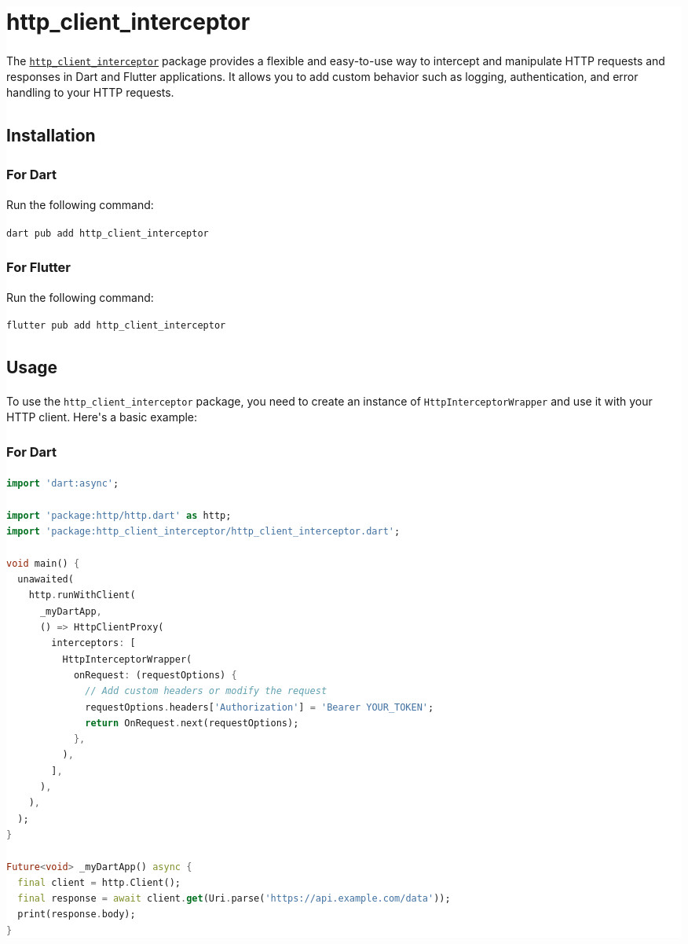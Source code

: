 # http_client_interceptor

The [`http_client_interceptor`](https://pub.dev/packages/http_client_interceptor) package provides
a flexible and easy-to-use way to intercept and manipulate HTTP requests and
responses in Dart and Flutter applications. It allows you to add custom behavior
such as logging, authentication, and error handling to your HTTP requests.

## Installation

### For Dart

Run the following command:

```sh
dart pub add http_client_interceptor
```

### For Flutter

Run the following command:

```sh
flutter pub add http_client_interceptor
```

## Usage

To use the `http_client_interceptor` package, you need to create an instance
of `HttpInterceptorWrapper` and use it with your HTTP client. Here's a basic
example:

### For Dart

```dart
import 'dart:async';

import 'package:http/http.dart' as http;
import 'package:http_client_interceptor/http_client_interceptor.dart';

void main() {
  unawaited(
    http.runWithClient(
      _myDartApp,
      () => HttpClientProxy(
        interceptors: [
          HttpInterceptorWrapper(
            onRequest: (requestOptions) {
              // Add custom headers or modify the request
              requestOptions.headers['Authorization'] = 'Bearer YOUR_TOKEN';
              return OnRequest.next(requestOptions);
            },
          ),
        ],
      ),
    ),
  );
}

Future<void> _myDartApp() async {
  final client = http.Client();
  final response = await client.get(Uri.parse('https://api.example.com/data'));
  print(response.body);
}
```
